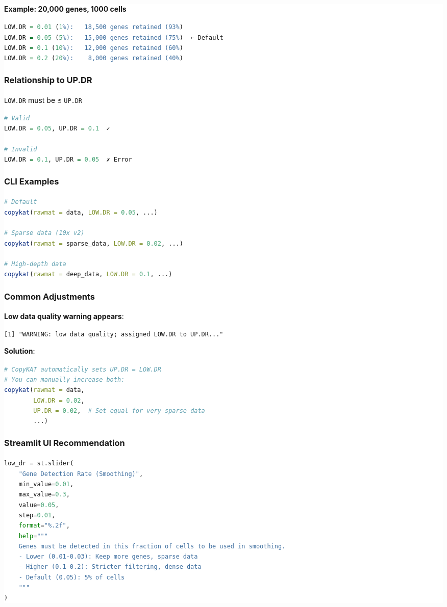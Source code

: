**Example: 20,000 genes, 1000 cells**

```r
LOW.DR = 0.01 (1%):   18,500 genes retained (93%)
LOW.DR = 0.05 (5%):   15,000 genes retained (75%)  ← Default
LOW.DR = 0.1 (10%):   12,000 genes retained (60%)
LOW.DR = 0.2 (20%):    8,000 genes retained (40%)
```

### Relationship to UP.DR

`LOW.DR` must be ≤ `UP.DR`

```r
# Valid
LOW.DR = 0.05, UP.DR = 0.1  ✓

# Invalid
LOW.DR = 0.1, UP.DR = 0.05  ✗ Error
```

### CLI Examples

```r
# Default
copykat(rawmat = data, LOW.DR = 0.05, ...)

# Sparse data (10x v2)
copykat(rawmat = sparse_data, LOW.DR = 0.02, ...)

# High-depth data
copykat(rawmat = deep_data, LOW.DR = 0.1, ...)
```

### Common Adjustments

**Low data quality warning appears**:
```
[1] "WARNING: low data quality; assigned LOW.DR to UP.DR..."
```

**Solution**:
```r
# CopyKAT automatically sets UP.DR = LOW.DR
# You can manually increase both:
copykat(rawmat = data,
        LOW.DR = 0.02,
        UP.DR = 0.02,  # Set equal for very sparse data
        ...)
```

### Streamlit UI Recommendation

```python
low_dr = st.slider(
    "Gene Detection Rate (Smoothing)",
    min_value=0.01,
    max_value=0.3,
    value=0.05,
    step=0.01,
    format="%.2f",
    help="""
    Genes must be detected in this fraction of cells to be used in smoothing.
    - Lower (0.01-0.03): Keep more genes, sparse data
    - Higher (0.1-0.2): Stricter filtering, dense data
    - Default (0.05): 5% of cells
    """
)
```